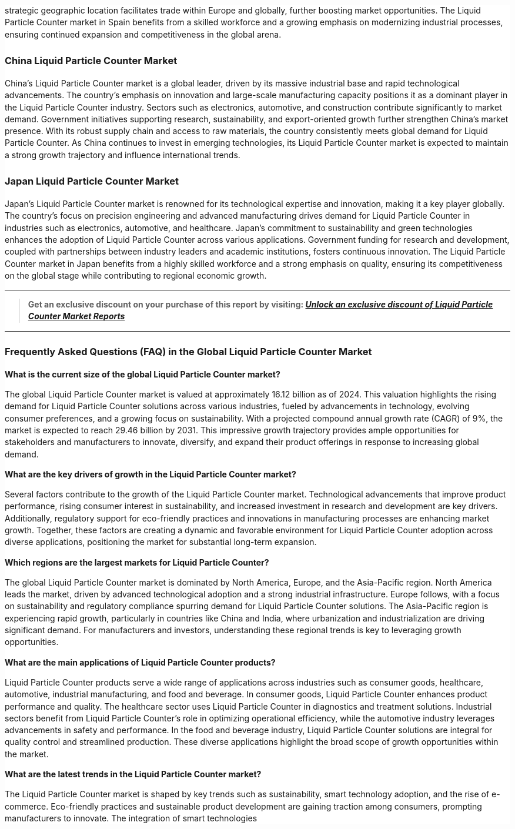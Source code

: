 strategic geographic location facilitates trade within Europe and globally, further boosting market opportunities. The Liquid Particle Counter market in Spain benefits from a skilled workforce and a growing emphasis on modernizing industrial processes, ensuring continued expansion and competitiveness in the global arena.</p><h3>China Liquid Particle Counter Market</h3><p>China&rsquo;s Liquid Particle Counter market is a global leader, driven by its massive industrial base and rapid technological advancements. The country&rsquo;s emphasis on innovation and large-scale manufacturing capacity positions it as a dominant player in the Liquid Particle Counter industry. Sectors such as electronics, automotive, and construction contribute significantly to market demand. Government initiatives supporting research, sustainability, and export-oriented growth further strengthen China&rsquo;s market presence. With its robust supply chain and access to raw materials, the country consistently meets global demand for Liquid Particle Counter. As China continues to invest in emerging technologies, its Liquid Particle Counter market is expected to maintain a strong growth trajectory and influence international trends.</p><h3>Japan Liquid Particle Counter Market</h3><p>Japan&rsquo;s Liquid Particle Counter market is renowned for its technological expertise and innovation, making it a key player globally. The country&rsquo;s focus on precision engineering and advanced manufacturing drives demand for Liquid Particle Counter in industries such as electronics, automotive, and healthcare. Japan&rsquo;s commitment to sustainability and green technologies enhances the adoption of Liquid Particle Counter across various applications. Government funding for research and development, coupled with partnerships between industry leaders and academic institutions, fosters continuous innovation. The Liquid Particle Counter market in Japan benefits from a highly skilled workforce and a strong emphasis on quality, ensuring its competitiveness on the global stage while contributing to regional economic growth.</p><hr /><blockquote><p><strong>Get an exclusive discount on your purchase of this report by visiting: <em><a href="://marketresearchpulse.com/ask-for-discount/74909?utm_source=Github&amp;utm_medium=022">Unlock an exclusive discount of Liquid Particle Counter Market Reports</a></em>&nbsp;</strong></p></blockquote><hr /><h3>Frequently Asked Questions (FAQ) in the Global Liquid Particle Counter Market</h3><p><strong>What is the current size of the global Liquid Particle Counter market?</strong></p><p>The global Liquid Particle Counter market is valued at approximately 16.12 billion as of 2024. This valuation highlights the rising demand for Liquid Particle Counter solutions across various industries, fueled by advancements in technology, evolving consumer preferences, and a growing focus on sustainability. With a projected compound annual growth rate (CAGR) of 9%, the market is expected to reach 29.46 billion by 2031. This impressive growth trajectory provides ample opportunities for stakeholders and manufacturers to innovate, diversify, and expand their product offerings in response to increasing global demand.</p><p><strong>What are the key drivers of growth in the Liquid Particle Counter market?</strong></p><p>Several factors contribute to the growth of the Liquid Particle Counter market. Technological advancements that improve product performance, rising consumer interest in sustainability, and increased investment in research and development are key drivers. Additionally, regulatory support for eco-friendly practices and innovations in manufacturing processes are enhancing market growth. Together, these factors are creating a dynamic and favorable environment for Liquid Particle Counter adoption across diverse applications, positioning the market for substantial long-term expansion.</p><p><strong>Which regions are the largest markets for Liquid Particle Counter?</strong></p><p>The global Liquid Particle Counter market is dominated by North America, Europe, and the Asia-Pacific region. North America leads the market, driven by advanced technological adoption and a strong industrial infrastructure. Europe follows, with a focus on sustainability and regulatory compliance spurring demand for Liquid Particle Counter solutions. The Asia-Pacific region is experiencing rapid growth, particularly in countries like China and India, where urbanization and industrialization are driving significant demand. For manufacturers and investors, understanding these regional trends is key to leveraging growth opportunities.</p><p><strong>What are the main applications of Liquid Particle Counter products?</strong></p><p>Liquid Particle Counter products serve a wide range of applications across industries such as consumer goods, healthcare, automotive, industrial manufacturing, and food and beverage. In consumer goods, Liquid Particle Counter enhances product performance and quality. The healthcare sector uses Liquid Particle Counter in diagnostics and treatment solutions. Industrial sectors benefit from Liquid Particle Counter&rsquo;s role in optimizing operational efficiency, while the automotive industry leverages advancements in safety and performance. In the food and beverage industry, Liquid Particle Counter solutions are integral for quality control and streamlined production. These diverse applications highlight the broad scope of growth opportunities within the market.</p><p><strong>What are the latest trends in the Liquid Particle Counter market?</strong></p><p>The Liquid Particle Counter market is shaped by key trends such as sustainability, smart technology adoption, and the rise of e-commerce. Eco-friendly practices and sustainable product development are gaining traction among consumers, prompting manufacturers to innovate. The integration of smart technologies